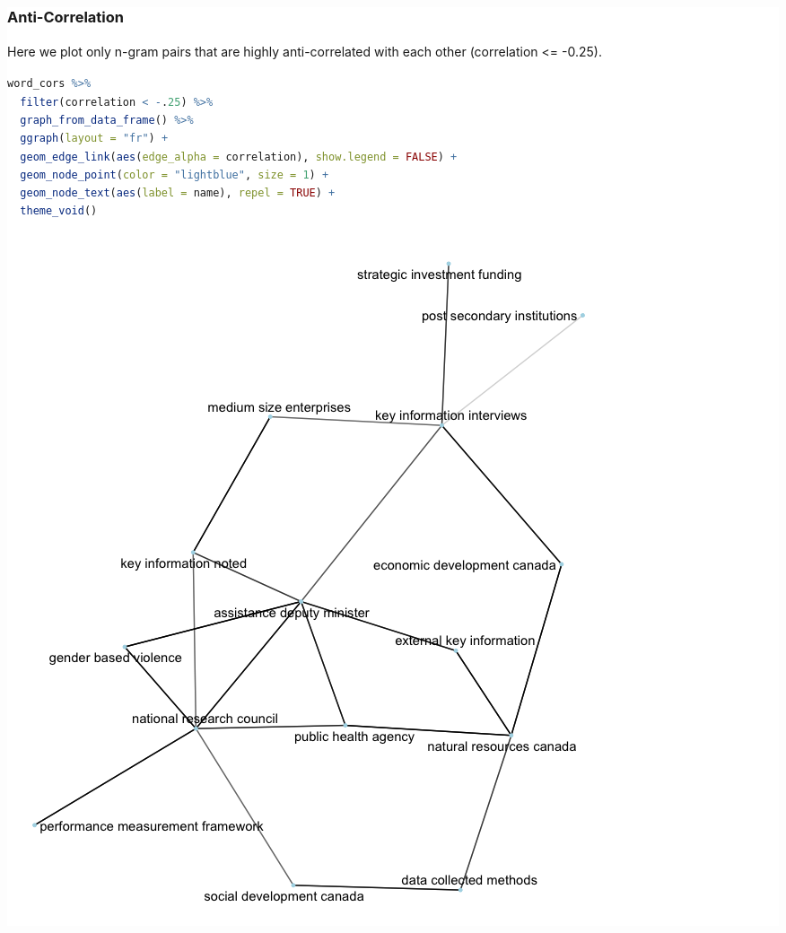 ### Anti-Correlation

Here we plot only n-gram pairs that are highly anti-correlated with each
other (correlation \<= -0.25).

``` r
word_cors %>%
  filter(correlation < -.25) %>%
  graph_from_data_frame() %>%
  ggraph(layout = "fr") +
  geom_edge_link(aes(edge_alpha = correlation), show.legend = FALSE) +
  geom_node_point(color = "lightblue", size = 1) +
  geom_node_text(aes(label = name), repel = TRUE) +
  theme_void()
```

![](Correlation-and-Networks_files/figure-gfm/unnamed-chunk-12-1.png)
